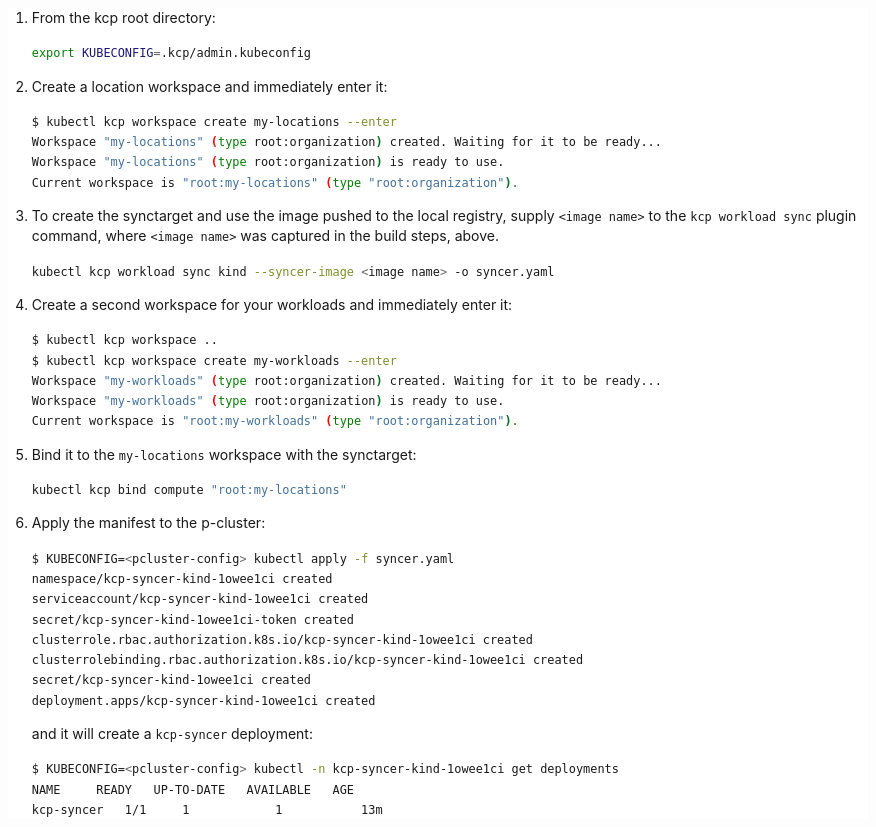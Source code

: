 1. From the kcp root directory:
    ```bash
    export KUBECONFIG=.kcp/admin.kubeconfig
    ```

1. Create a location workspace and immediately enter it:

    ```sh
    $ kubectl kcp workspace create my-locations --enter
    Workspace "my-locations" (type root:organization) created. Waiting for it to be ready...
    Workspace "my-locations" (type root:organization) is ready to use.
    Current workspace is "root:my-locations" (type "root:organization").
    ```

1. To create the synctarget and use the image pushed to the local registry, supply `<image name>` to the
   `kcp workload sync` plugin command, where `<image name>` was captured in the build steps, above.

    ```sh
    kubectl kcp workload sync kind --syncer-image <image name> -o syncer.yaml
    ```

1. Create a second workspace for your workloads and immediately enter it:

    ```sh
    $ kubectl kcp workspace ..
    $ kubectl kcp workspace create my-workloads --enter
    Workspace "my-workloads" (type root:organization) created. Waiting for it to be ready...
    Workspace "my-workloads" (type root:organization) is ready to use.
    Current workspace is "root:my-workloads" (type "root:organization").
    ```

1. Bind it to the `my-locations` workspace with the synctarget:

    ```bash
    kubectl kcp bind compute "root:my-locations"
    ```

1. Apply the manifest to the p-cluster:

    ```sh
    $ KUBECONFIG=<pcluster-config> kubectl apply -f syncer.yaml
    namespace/kcp-syncer-kind-1owee1ci created
    serviceaccount/kcp-syncer-kind-1owee1ci created
    secret/kcp-syncer-kind-1owee1ci-token created
    clusterrole.rbac.authorization.k8s.io/kcp-syncer-kind-1owee1ci created
    clusterrolebinding.rbac.authorization.k8s.io/kcp-syncer-kind-1owee1ci created
    secret/kcp-syncer-kind-1owee1ci created
    deployment.apps/kcp-syncer-kind-1owee1ci created
    ```

    and it will create a `kcp-syncer` deployment:

    ```sh
    $ KUBECONFIG=<pcluster-config> kubectl -n kcp-syncer-kind-1owee1ci get deployments
    NAME     READY   UP-TO-DATE   AVAILABLE   AGE
    kcp-syncer   1/1     1            1           13m
    ```
